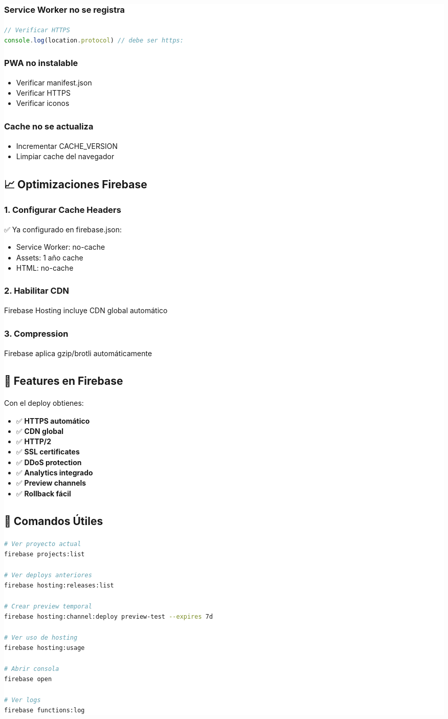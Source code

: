 ### Service Worker no se registra
```javascript
// Verificar HTTPS
console.log(location.protocol) // debe ser https:
```

### PWA no instalable
- Verificar manifest.json
- Verificar HTTPS
- Verificar iconos

### Cache no se actualiza
- Incrementar CACHE_VERSION
- Limpiar cache del navegador

## 📈 Optimizaciones Firebase

### 1. Configurar Cache Headers
✅ Ya configurado en firebase.json:
- Service Worker: no-cache
- Assets: 1 año cache
- HTML: no-cache

### 2. Habilitar CDN
Firebase Hosting incluye CDN global automático

### 3. Compression
Firebase aplica gzip/brotli automáticamente

## 🎉 Features en Firebase

Con el deploy obtienes:
- ✅ **HTTPS automático**
- ✅ **CDN global**
- ✅ **HTTP/2**
- ✅ **SSL certificates**
- ✅ **DDoS protection**
- ✅ **Analytics integrado**
- ✅ **Preview channels**
- ✅ **Rollback fácil**

## 📝 Comandos Útiles

```bash
# Ver proyecto actual
firebase projects:list

# Ver deploys anteriores
firebase hosting:releases:list

# Crear preview temporal
firebase hosting:channel:deploy preview-test --expires 7d

# Ver uso de hosting
firebase hosting:usage

# Abrir consola
firebase open

# Ver logs
firebase functions:log
```